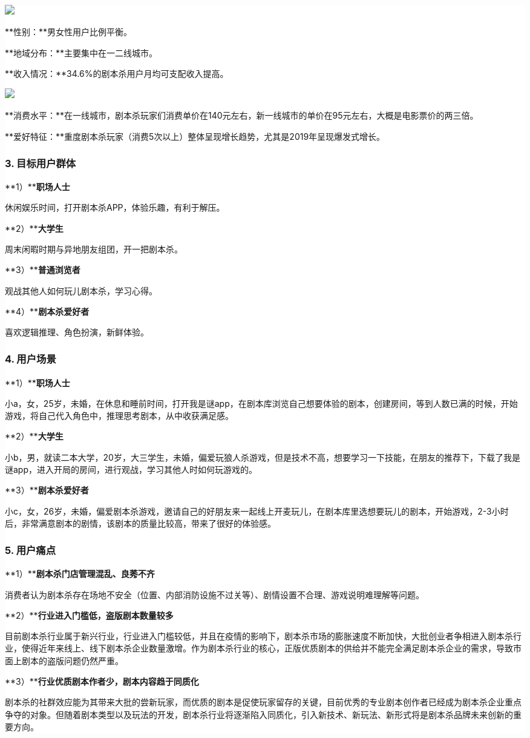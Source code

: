 ![](https://image.woshipm.com/wp-files/2022/08/kTLAX0JlaFZ4TctM6DhH.jpg)

**性别：**男女性用户比例平衡。

**地域分布：**主要集中在一二线城市。

**收入情况：**34.6%的剧本杀用户月均可支配收入提高。

![](https://image.woshipm.com/wp-files/2022/08/7KOsqIbFLMwTrhjQ07hj.jpg)

**消费水平：**在一线城市，剧本杀玩家们消费单价在140元左右，新一线城市的单价在95元左右，大概是电影票价的两三倍。

**爱好特征：**重度剧本杀玩家（消费5次以上）整体呈现增长趋势，尤其是2019年呈现爆发式增长。

### 3\. 目标用户群体

**1）****职场人士**

休闲娱乐时间，打开剧本杀APP，体验乐趣，有利于解压。

**2）****大学生**

周末闲暇时期与异地朋友组团，开一把剧本杀。

**3）****普通浏览者**

观战其他人如何玩儿剧本杀，学习心得。

**4）****剧本杀爱好者**

喜欢逻辑推理、角色扮演，新鲜体验。

### 4\. 用户场景

**1）****职场人士**

小a，女，25岁，未婚，在休息和睡前时间，打开我是谜app，在剧本库浏览自己想要体验的剧本，创建房间，等到人数已满的时候，开始游戏，将自己代入角色中，推理思考剧本，从中收获满足感。

**2）****大学生**

小b，男，就读二本大学，20岁，大三学生，未婚，偏爱玩狼人杀游戏，但是技术不高，想要学习一下技能，在朋友的推荐下，下载了我是谜app，进入开局的房间，进行观战，学习其他人时如何玩游戏的。

**3）****剧本杀爱好者**

小c，女，26岁，未婚，偏爱剧本杀游戏，邀请自己的好朋友来一起线上开麦玩儿，在剧本库里选想要玩儿的剧本，开始游戏，2-3小时后，非常满意剧本的剧情，该剧本的质量比较高，带来了很好的体验感。

### 5\. 用户痛点

**1）****剧本杀门店管理混乱、良莠不齐**

消费者认为剧本杀存在场地不安全（位置、内部消防设施不过关等）、剧情设置不合理、游戏说明难理解等问题。

**2）****行业进入门槛低，盗版剧本数量较多**

目前剧本杀行业属于新兴行业，行业进入门槛较低，并且在疫情的影响下，剧本杀市场的膨胀速度不断加快，大批创业者争相进入剧本杀行业，使得近年来线上、线下剧本杀企业数量激增。作为剧本杀行业的核心，正版优质剧本的供给并不能完全满足剧本杀企业的需求，导致市面上剧本的盗版问题仍然严重。

**3）****行业优质剧本作者少，剧本内容趋于同质化**

剧本杀的社群效应能为其带来大批的尝新玩家，而优质的剧本是促使玩家留存的关键，目前优秀的专业剧本创作者已经成为剧本杀企业重点争夺的对象。但随着剧本类型以及玩法的开发，剧本杀行业将逐渐陷入同质化，引入新技术、新玩法、新形式将是剧本杀品牌未来创新的重要方向。
